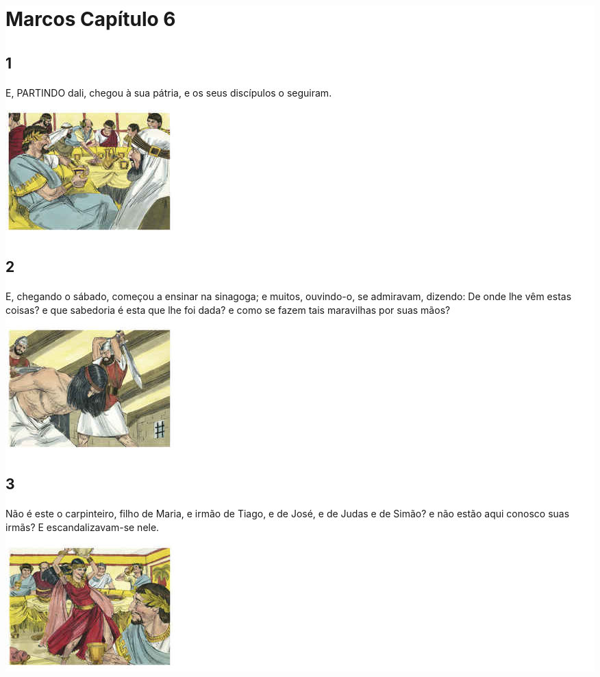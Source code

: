 # Marcos Capítulo 6

## 1
E, PARTINDO dali, chegou à sua pátria, e os seus discípulos o seguiram.

![](../.img/Mc/06/1-0.jpg)

## 2
E, chegando o sábado, começou a ensinar na sinagoga; e muitos, ouvindo-o, se admiravam, dizendo: De onde lhe vêm estas coisas? e que sabedoria é esta que lhe foi dada? e como se fazem tais maravilhas por suas mãos?

![](../.img/Mc/06/2-0.jpg)

## 3
Não é este o carpinteiro, filho de Maria, e irmão de Tiago, e de José, e de Judas e de Simão? e não estão aqui conosco suas irmãs? E escandalizavam-se nele.

![](../.img/Mc/06/3-0.jpg)
